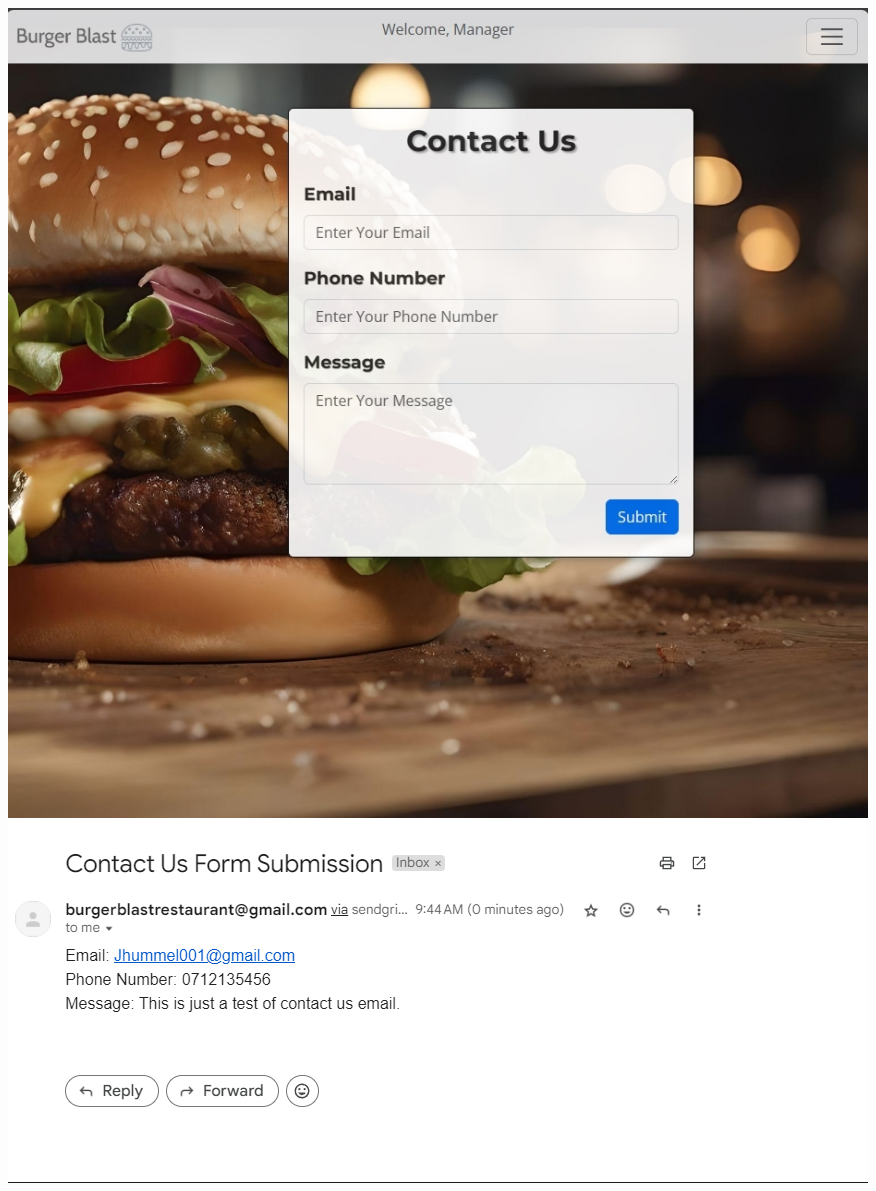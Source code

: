 ![Contact us Page](./staticfiles/images/feature_images/contact_us_page.png)

![Example contact email recieved](./staticfiles/images/burger_blast_email_images/contact_form_email.png)

---